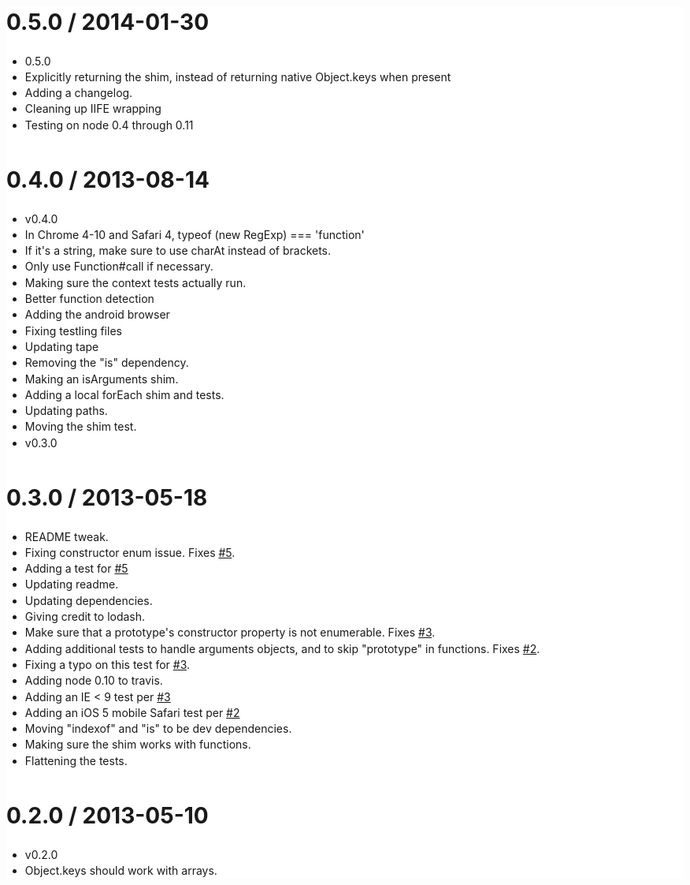 0.5.0 / 2014-01-30
=================
  * 0.5.0
  * Explicitly returning the shim, instead of returning native Object.keys when present
  * Adding a changelog.
  * Cleaning up IIFE wrapping
  * Testing on node 0.4 through 0.11

0.4.0 / 2013-08-14
==================

  * v0.4.0
  * In Chrome 4-10 and Safari 4, typeof (new RegExp) === 'function'
  * If it's a string, make sure to use charAt instead of brackets.
  * Only use Function#call if necessary.
  * Making sure the context tests actually run.
  * Better function detection
  * Adding the android browser
  * Fixing testling files
  * Updating tape
  * Removing the "is" dependency.
  * Making an isArguments shim.
  * Adding a local forEach shim and tests.
  * Updating paths.
  * Moving the shim test.
  * v0.3.0

0.3.0 / 2013-05-18
==================

  * README tweak.
  * Fixing constructor enum issue. Fixes [#5](https://github.com/ljharb/object-keys/issues/5).
  * Adding a test for [#5](https://github.com/ljharb/object-keys/issues/5)
  * Updating readme.
  * Updating dependencies.
  * Giving credit to lodash.
  * Make sure that a prototype's constructor property is not enumerable. Fixes [#3](https://github.com/ljharb/object-keys/issues/3).
  * Adding additional tests to handle arguments objects, and to skip "prototype" in functions. Fixes [#2](https://github.com/ljharb/object-keys/issues/2).
  * Fixing a typo on this test for [#3](https://github.com/ljharb/object-keys/issues/3).
  * Adding node 0.10 to travis.
  * Adding an IE < 9 test per [#3](https://github.com/ljharb/object-keys/issues/3)
  * Adding an iOS 5 mobile Safari test per [#2](https://github.com/ljharb/object-keys/issues/2)
  * Moving "indexof" and "is" to be dev dependencies.
  * Making sure the shim works with functions.
  * Flattening the tests.

0.2.0 / 2013-05-10
==================

  * v0.2.0
  * Object.keys should work with arrays.

